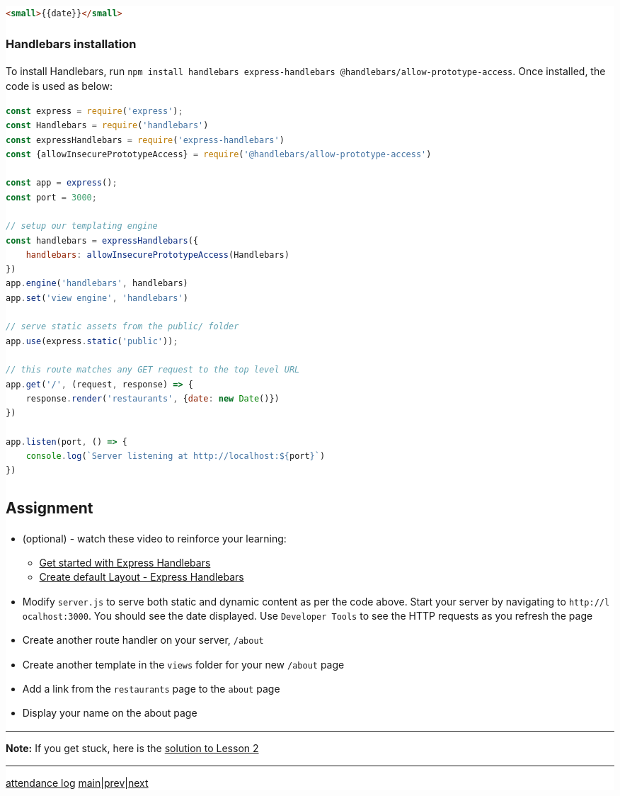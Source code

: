 ```html
<small>{{date}}</small>
```

### Handlebars installation
To install Handlebars, run `npm install handlebars express-handlebars @handlebars/allow-prototype-access`. Once installed, the code is used as below:

```javascript
const express = require('express');
const Handlebars = require('handlebars')
const expressHandlebars = require('express-handlebars')
const {allowInsecurePrototypeAccess} = require('@handlebars/allow-prototype-access')

const app = express();
const port = 3000;

// setup our templating engine
const handlebars = expressHandlebars({
    handlebars: allowInsecurePrototypeAccess(Handlebars)
})
app.engine('handlebars', handlebars)
app.set('view engine', 'handlebars')

// serve static assets from the public/ folder
app.use(express.static('public'));

// this route matches any GET request to the top level URL
app.get('/', (request, response) => {
    response.render('restaurants', {date: new Date()})
})

app.listen(port, () => {
    console.log(`Server listening at http://localhost:${port}`)
})
```

## Assignment

  * (optional) - watch these video to reinforce your learning:
     * [Get started with Express Handlebars](https://www.youtube.com/watch?v=erfN7fH7A6s) 
     * [Create default Layout - Express Handlebars](https://www.youtube.com/watch?v=Yh5qW_L5YNQ)

  * Modify `server.js`  to serve both static and dynamic content as per the code above. Start your server by navigating to `http://localhost:3000`. You should see the date displayed. Use `Developer Tools` to see the HTTP requests as you refresh the page
  * Create another route handler on your server, `/about`
  * Create another template in the `views` folder for your new `/about` page
  * Add a link from the `restaurants` page to the `about` page
  * Display your name on the about page

---
**Note:**
If you get stuck, here is the [solution to Lesson 2](https://github.com/MultiverseLearningProducts/swe-solutions/tree/main/bootcamp/wk3/day1/lesson2)

---


[attendance log](https://platform.multiverse.io/apprentice/attendance-log/163)
[main](/swe)|[prev](/swe/bootcamp/wk2/day5.html)|[next](/swe/bootcamp/wk3/day2.html)
